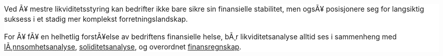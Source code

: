 Ved Ã¥ mestre likviditetsstyring kan bedrifter ikke bare sikre sin finansielle stabilitet, men ogsÃ¥ posisjonere seg for langsiktig suksess i et stadig mer komplekst forretningslandskap.

For Ã¥ fÃ¥ en helhetlig forstÃ¥else av bedriftens finansielle helse, bÃ¸r likviditetsanalyse alltid ses i sammenheng med [lÃ¸nnsomhetsanalyse](/blogs/regnskap/hva-er-driftsresultat "Hva er Driftsresultat? Komplett Guide til Driftsresultat og LÃ¸nnsomhetsanalyse"), [soliditetsanalyse](/blogs/regnskap/soliditet "Soliditet â€“ ForstÃ¥else av egenkapitalandel og finansiell robusthet"), og overordnet [finansregnskap](/blogs/regnskap/hva-er-finansregnskap "Hva er Finansregnskap? En Komplett Guide til Ekstern Finansiell Rapportering").
